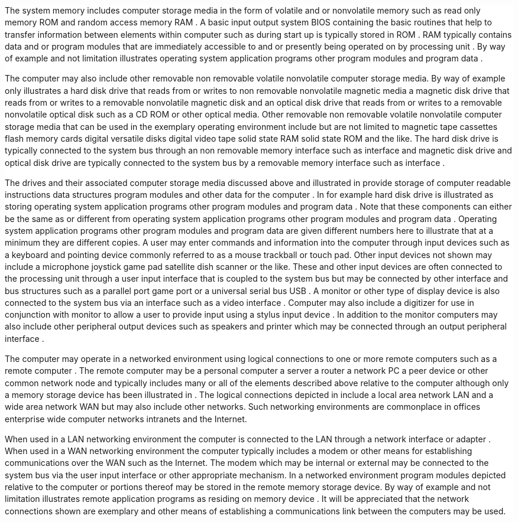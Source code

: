 The system memory includes computer storage media in the form of volatile and or nonvolatile memory such as read only memory ROM and random access memory RAM . A basic input output system BIOS containing the basic routines that help to transfer information between elements within computer such as during start up is typically stored in ROM . RAM typically contains data and or program modules that are immediately accessible to and or presently being operated on by processing unit . By way of example and not limitation illustrates operating system application programs other program modules and program data .

The computer may also include other removable non removable volatile nonvolatile computer storage media. By way of example only illustrates a hard disk drive that reads from or writes to non removable nonvolatile magnetic media a magnetic disk drive that reads from or writes to a removable nonvolatile magnetic disk and an optical disk drive that reads from or writes to a removable nonvolatile optical disk such as a CD ROM or other optical media. Other removable non removable volatile nonvolatile computer storage media that can be used in the exemplary operating environment include but are not limited to magnetic tape cassettes flash memory cards digital versatile disks digital video tape solid state RAM solid state ROM and the like. The hard disk drive is typically connected to the system bus through an non removable memory interface such as interface and magnetic disk drive and optical disk drive are typically connected to the system bus by a removable memory interface such as interface .

The drives and their associated computer storage media discussed above and illustrated in provide storage of computer readable instructions data structures program modules and other data for the computer . In for example hard disk drive is illustrated as storing operating system application programs other program modules and program data . Note that these components can either be the same as or different from operating system application programs other program modules and program data . Operating system application programs other program modules and program data are given different numbers here to illustrate that at a minimum they are different copies. A user may enter commands and information into the computer through input devices such as a keyboard and pointing device commonly referred to as a mouse trackball or touch pad. Other input devices not shown may include a microphone joystick game pad satellite dish scanner or the like. These and other input devices are often connected to the processing unit through a user input interface that is coupled to the system bus but may be connected by other interface and bus structures such as a parallel port game port or a universal serial bus USB . A monitor or other type of display device is also connected to the system bus via an interface such as a video interface . Computer may also include a digitizer for use in conjunction with monitor to allow a user to provide input using a stylus input device . In addition to the monitor computers may also include other peripheral output devices such as speakers and printer which may be connected through an output peripheral interface .

The computer may operate in a networked environment using logical connections to one or more remote computers such as a remote computer . The remote computer may be a personal computer a server a router a network PC a peer device or other common network node and typically includes many or all of the elements described above relative to the computer although only a memory storage device has been illustrated in . The logical connections depicted in include a local area network LAN and a wide area network WAN but may also include other networks. Such networking environments are commonplace in offices enterprise wide computer networks intranets and the Internet.

When used in a LAN networking environment the computer is connected to the LAN through a network interface or adapter . When used in a WAN networking environment the computer typically includes a modem or other means for establishing communications over the WAN such as the Internet. The modem which may be internal or external may be connected to the system bus via the user input interface or other appropriate mechanism. In a networked environment program modules depicted relative to the computer or portions thereof may be stored in the remote memory storage device. By way of example and not limitation illustrates remote application programs as residing on memory device . It will be appreciated that the network connections shown are exemplary and other means of establishing a communications link between the computers may be used.
